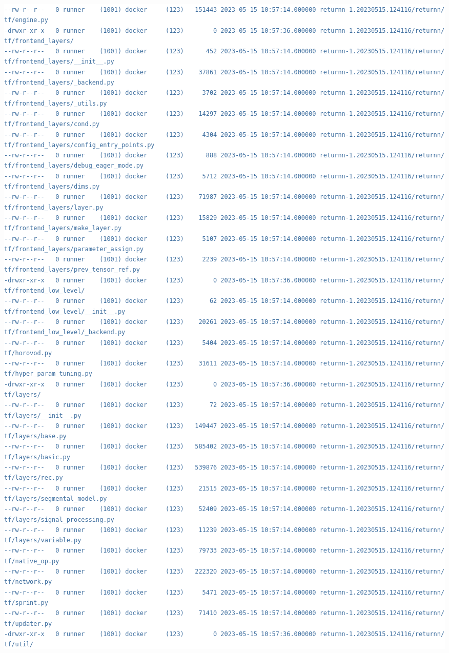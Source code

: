 ```diff
--rw-r--r--   0 runner    (1001) docker     (123)   151443 2023-05-15 10:57:14.000000 returnn-1.20230515.124116/returnn/tf/engine.py
-drwxr-xr-x   0 runner    (1001) docker     (123)        0 2023-05-15 10:57:36.000000 returnn-1.20230515.124116/returnn/tf/frontend_layers/
--rw-r--r--   0 runner    (1001) docker     (123)      452 2023-05-15 10:57:14.000000 returnn-1.20230515.124116/returnn/tf/frontend_layers/__init__.py
--rw-r--r--   0 runner    (1001) docker     (123)    37861 2023-05-15 10:57:14.000000 returnn-1.20230515.124116/returnn/tf/frontend_layers/_backend.py
--rw-r--r--   0 runner    (1001) docker     (123)     3702 2023-05-15 10:57:14.000000 returnn-1.20230515.124116/returnn/tf/frontend_layers/_utils.py
--rw-r--r--   0 runner    (1001) docker     (123)    14297 2023-05-15 10:57:14.000000 returnn-1.20230515.124116/returnn/tf/frontend_layers/cond.py
--rw-r--r--   0 runner    (1001) docker     (123)     4304 2023-05-15 10:57:14.000000 returnn-1.20230515.124116/returnn/tf/frontend_layers/config_entry_points.py
--rw-r--r--   0 runner    (1001) docker     (123)      888 2023-05-15 10:57:14.000000 returnn-1.20230515.124116/returnn/tf/frontend_layers/debug_eager_mode.py
--rw-r--r--   0 runner    (1001) docker     (123)     5712 2023-05-15 10:57:14.000000 returnn-1.20230515.124116/returnn/tf/frontend_layers/dims.py
--rw-r--r--   0 runner    (1001) docker     (123)    71987 2023-05-15 10:57:14.000000 returnn-1.20230515.124116/returnn/tf/frontend_layers/layer.py
--rw-r--r--   0 runner    (1001) docker     (123)    15829 2023-05-15 10:57:14.000000 returnn-1.20230515.124116/returnn/tf/frontend_layers/make_layer.py
--rw-r--r--   0 runner    (1001) docker     (123)     5107 2023-05-15 10:57:14.000000 returnn-1.20230515.124116/returnn/tf/frontend_layers/parameter_assign.py
--rw-r--r--   0 runner    (1001) docker     (123)     2239 2023-05-15 10:57:14.000000 returnn-1.20230515.124116/returnn/tf/frontend_layers/prev_tensor_ref.py
-drwxr-xr-x   0 runner    (1001) docker     (123)        0 2023-05-15 10:57:36.000000 returnn-1.20230515.124116/returnn/tf/frontend_low_level/
--rw-r--r--   0 runner    (1001) docker     (123)       62 2023-05-15 10:57:14.000000 returnn-1.20230515.124116/returnn/tf/frontend_low_level/__init__.py
--rw-r--r--   0 runner    (1001) docker     (123)    20261 2023-05-15 10:57:14.000000 returnn-1.20230515.124116/returnn/tf/frontend_low_level/_backend.py
--rw-r--r--   0 runner    (1001) docker     (123)     5404 2023-05-15 10:57:14.000000 returnn-1.20230515.124116/returnn/tf/horovod.py
--rw-r--r--   0 runner    (1001) docker     (123)    31611 2023-05-15 10:57:14.000000 returnn-1.20230515.124116/returnn/tf/hyper_param_tuning.py
-drwxr-xr-x   0 runner    (1001) docker     (123)        0 2023-05-15 10:57:36.000000 returnn-1.20230515.124116/returnn/tf/layers/
--rw-r--r--   0 runner    (1001) docker     (123)       72 2023-05-15 10:57:14.000000 returnn-1.20230515.124116/returnn/tf/layers/__init__.py
--rw-r--r--   0 runner    (1001) docker     (123)   149447 2023-05-15 10:57:14.000000 returnn-1.20230515.124116/returnn/tf/layers/base.py
--rw-r--r--   0 runner    (1001) docker     (123)   585402 2023-05-15 10:57:14.000000 returnn-1.20230515.124116/returnn/tf/layers/basic.py
--rw-r--r--   0 runner    (1001) docker     (123)   539876 2023-05-15 10:57:14.000000 returnn-1.20230515.124116/returnn/tf/layers/rec.py
--rw-r--r--   0 runner    (1001) docker     (123)    21515 2023-05-15 10:57:14.000000 returnn-1.20230515.124116/returnn/tf/layers/segmental_model.py
--rw-r--r--   0 runner    (1001) docker     (123)    52409 2023-05-15 10:57:14.000000 returnn-1.20230515.124116/returnn/tf/layers/signal_processing.py
--rw-r--r--   0 runner    (1001) docker     (123)    11239 2023-05-15 10:57:14.000000 returnn-1.20230515.124116/returnn/tf/layers/variable.py
--rw-r--r--   0 runner    (1001) docker     (123)    79733 2023-05-15 10:57:14.000000 returnn-1.20230515.124116/returnn/tf/native_op.py
--rw-r--r--   0 runner    (1001) docker     (123)   222320 2023-05-15 10:57:14.000000 returnn-1.20230515.124116/returnn/tf/network.py
--rw-r--r--   0 runner    (1001) docker     (123)     5471 2023-05-15 10:57:14.000000 returnn-1.20230515.124116/returnn/tf/sprint.py
--rw-r--r--   0 runner    (1001) docker     (123)    71410 2023-05-15 10:57:14.000000 returnn-1.20230515.124116/returnn/tf/updater.py
-drwxr-xr-x   0 runner    (1001) docker     (123)        0 2023-05-15 10:57:36.000000 returnn-1.20230515.124116/returnn/tf/util/
```